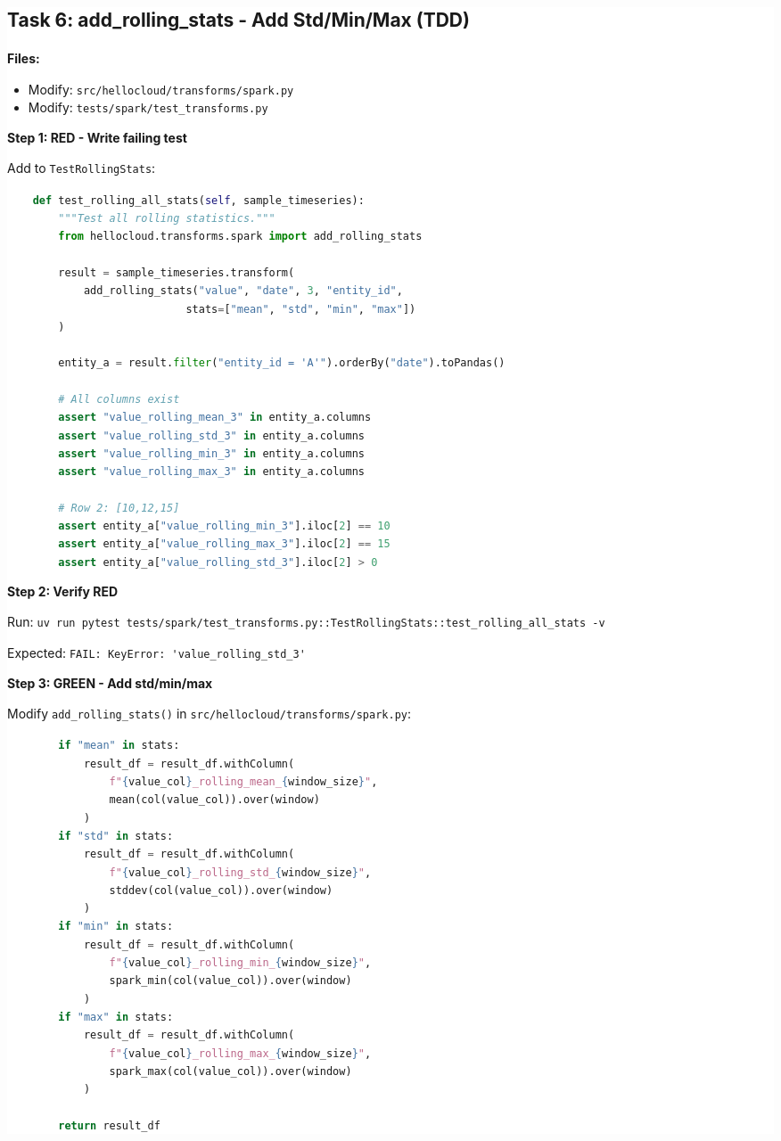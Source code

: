 
## Task 6: add_rolling_stats - Add Std/Min/Max (TDD)

**Files:**
- Modify: `src/hellocloud/transforms/spark.py`
- Modify: `tests/spark/test_transforms.py`

**Step 1: RED - Write failing test**

Add to `TestRollingStats`:
```python
    def test_rolling_all_stats(self, sample_timeseries):
        """Test all rolling statistics."""
        from hellocloud.transforms.spark import add_rolling_stats

        result = sample_timeseries.transform(
            add_rolling_stats("value", "date", 3, "entity_id",
                            stats=["mean", "std", "min", "max"])
        )

        entity_a = result.filter("entity_id = 'A'").orderBy("date").toPandas()

        # All columns exist
        assert "value_rolling_mean_3" in entity_a.columns
        assert "value_rolling_std_3" in entity_a.columns
        assert "value_rolling_min_3" in entity_a.columns
        assert "value_rolling_max_3" in entity_a.columns

        # Row 2: [10,12,15]
        assert entity_a["value_rolling_min_3"].iloc[2] == 10
        assert entity_a["value_rolling_max_3"].iloc[2] == 15
        assert entity_a["value_rolling_std_3"].iloc[2] > 0
```

**Step 2: Verify RED**

Run: `uv run pytest tests/spark/test_transforms.py::TestRollingStats::test_rolling_all_stats -v`

Expected: `FAIL: KeyError: 'value_rolling_std_3'`

**Step 3: GREEN - Add std/min/max**

Modify `add_rolling_stats()` in `src/hellocloud/transforms/spark.py`:
```python
        if "mean" in stats:
            result_df = result_df.withColumn(
                f"{value_col}_rolling_mean_{window_size}",
                mean(col(value_col)).over(window)
            )
        if "std" in stats:
            result_df = result_df.withColumn(
                f"{value_col}_rolling_std_{window_size}",
                stddev(col(value_col)).over(window)
            )
        if "min" in stats:
            result_df = result_df.withColumn(
                f"{value_col}_rolling_min_{window_size}",
                spark_min(col(value_col)).over(window)
            )
        if "max" in stats:
            result_df = result_df.withColumn(
                f"{value_col}_rolling_max_{window_size}",
                spark_max(col(value_col)).over(window)
            )

        return result_df
```
